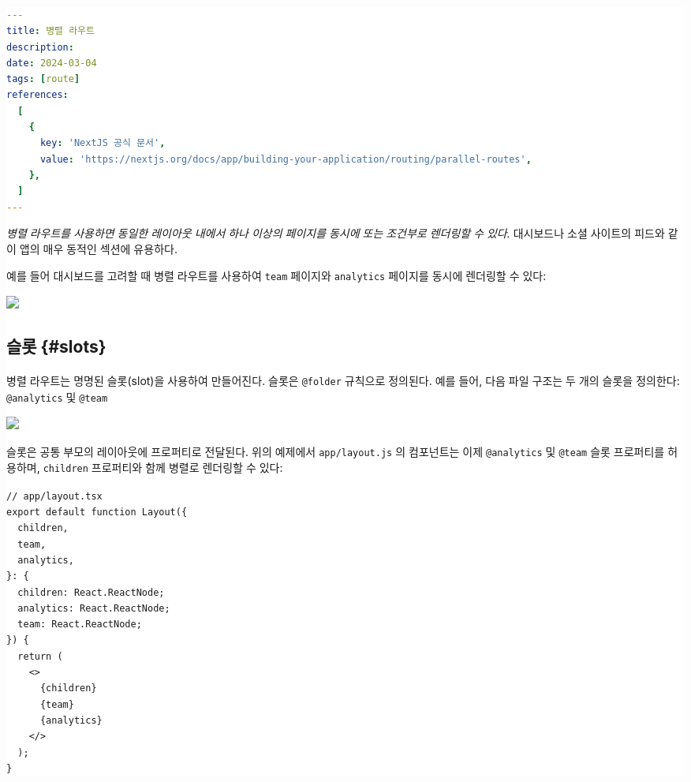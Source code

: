 ```yaml
---
title: 병렬 라우트
description:
date: 2024-03-04
tags: [route]
references:
  [
    {
      key: 'NextJS 공식 문서',
      value: 'https://nextjs.org/docs/app/building-your-application/routing/parallel-routes',
    },
  ]
---
```


_병렬 라우트를 사용하면 동일한 레이아웃 내에서 하나 이상의 페이지를 동시에 또는 조건부로 렌더링할 수 있다._ 대시보드나 소셜 사이트의 피드와 같이 앱의 매우 동적인 섹션에 유용하다.

예를 들어 대시보드를 고려할 때 병렬 라우트를 사용하여 `team` 페이지와 `analytics` 페이지를 동시에 렌더링할 수 있다:

![](https://s3.ap-northeast-2.amazonaws.com/vigorously.xyz/assets/images/nextjs-doc-parallel-routes/1.png)

## 슬롯 {#slots}

병렬 라우트는 명명된 슬롯(slot)을 사용하여 만들어진다. 슬롯은 `@folder` 규칙으로 정의된다. 예를 들어, 다음 파일 구조는 두 개의 슬롯을 정의한다: `@analytics` 및 `@team`

![](https://s3.ap-northeast-2.amazonaws.com/vigorously.xyz/assets/images/nextjs-doc-parallel-routes/2.png)

슬롯은 공통 부모의 레이아웃에 프로퍼티로 전달된다. 위의 예제에서 `app/layout.js` 의 컴포넌트는 이제 `@analytics` 및 `@team` 슬롯 프로퍼티를 허용하며, `children` 프로퍼티와 함께 병렬로 렌더링할 수 있다:

```tsx
// app/layout.tsx
export default function Layout({
  children,
  team,
  analytics,
}: {
  children: React.ReactNode;
  analytics: React.ReactNode;
  team: React.ReactNode;
}) {
  return (
    <>
      {children}
      {team}
      {analytics}
    </>
  );
}
```
